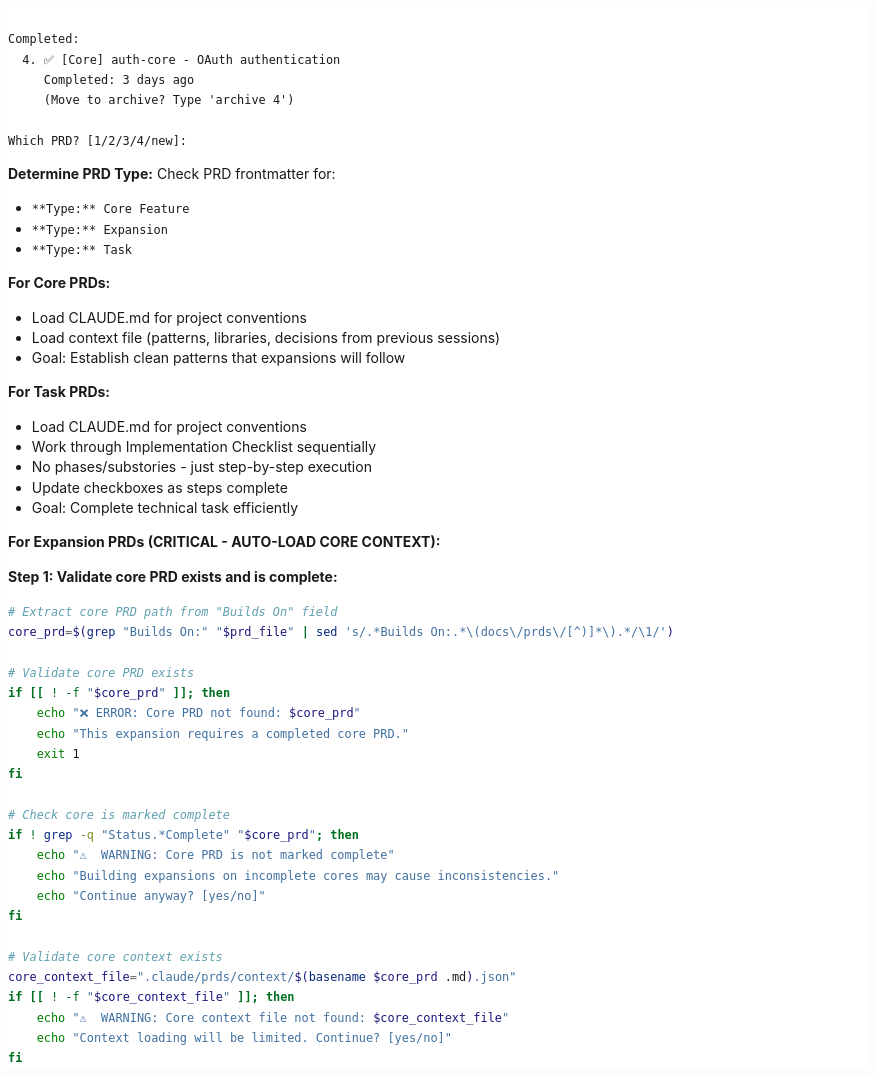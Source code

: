 ```

Completed:
  4. ✅ [Core] auth-core - OAuth authentication
     Completed: 3 days ago
     (Move to archive? Type 'archive 4')

Which PRD? [1/2/3/4/new]:
```

**Determine PRD Type:**
Check PRD frontmatter for:
- `**Type:** Core Feature`
- `**Type:** Expansion`
- `**Type:** Task`

**For Core PRDs:**
- Load CLAUDE.md for project conventions
- Load context file (patterns, libraries, decisions from previous sessions)
- Goal: Establish clean patterns that expansions will follow

**For Task PRDs:**
- Load CLAUDE.md for project conventions
- Work through Implementation Checklist sequentially
- No phases/substories - just step-by-step execution
- Update checkboxes as steps complete
- Goal: Complete technical task efficiently

**For Expansion PRDs (CRITICAL - AUTO-LOAD CORE CONTEXT):**

**Step 1: Validate core PRD exists and is complete:**
```bash
# Extract core PRD path from "Builds On" field
core_prd=$(grep "Builds On:" "$prd_file" | sed 's/.*Builds On:.*\(docs\/prds\/[^)]*\).*/\1/')

# Validate core PRD exists
if [[ ! -f "$core_prd" ]]; then
    echo "❌ ERROR: Core PRD not found: $core_prd"
    echo "This expansion requires a completed core PRD."
    exit 1
fi

# Check core is marked complete
if ! grep -q "Status.*Complete" "$core_prd"; then
    echo "⚠️  WARNING: Core PRD is not marked complete"
    echo "Building expansions on incomplete cores may cause inconsistencies."
    echo "Continue anyway? [yes/no]"
fi

# Validate core context exists
core_context_file=".claude/prds/context/$(basename $core_prd .md).json"
if [[ ! -f "$core_context_file" ]]; then
    echo "⚠️  WARNING: Core context file not found: $core_context_file"
    echo "Context loading will be limited. Continue? [yes/no]"
fi
```
